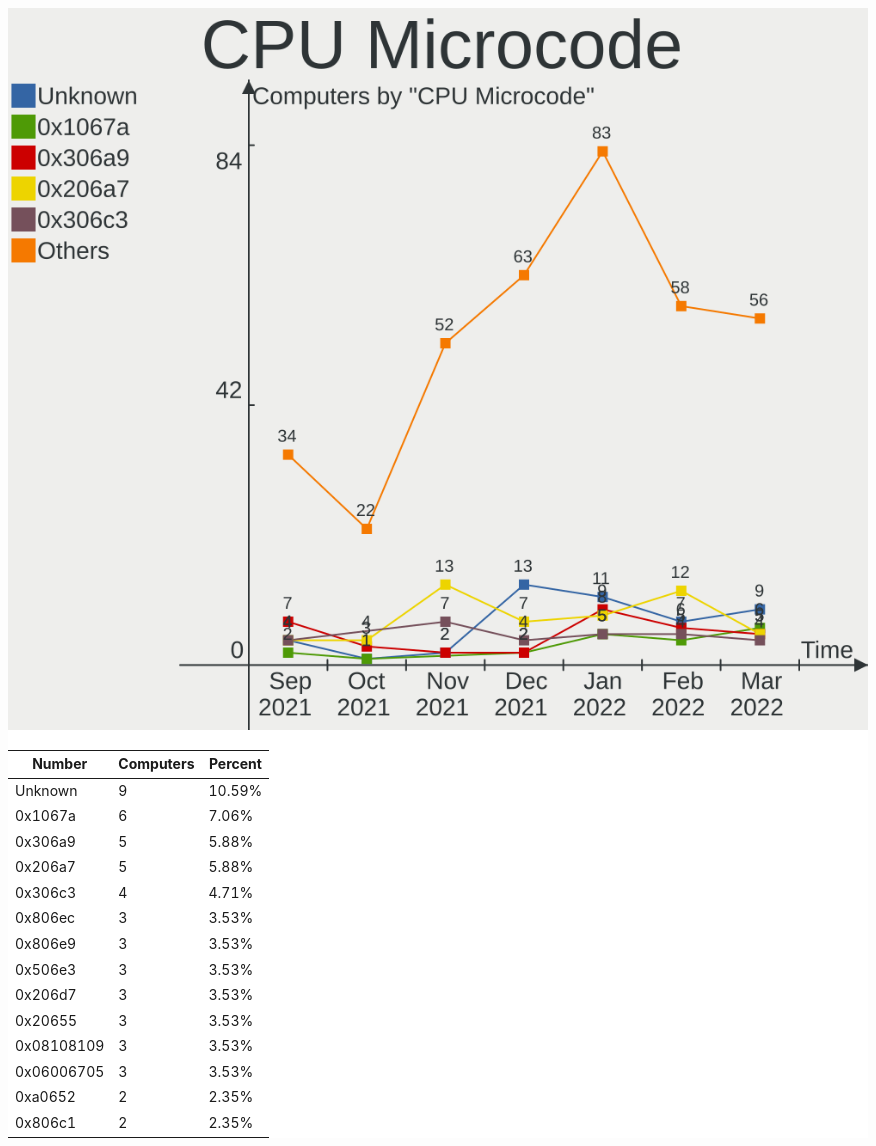 ![CPU Microcode](./images/line_chart/cpu_microcode.svg)

| Number     | Computers | Percent |
|------------|-----------|---------|
| Unknown    | 9         | 10.59%  |
| 0x1067a    | 6         | 7.06%   |
| 0x306a9    | 5         | 5.88%   |
| 0x206a7    | 5         | 5.88%   |
| 0x306c3    | 4         | 4.71%   |
| 0x806ec    | 3         | 3.53%   |
| 0x806e9    | 3         | 3.53%   |
| 0x506e3    | 3         | 3.53%   |
| 0x206d7    | 3         | 3.53%   |
| 0x20655    | 3         | 3.53%   |
| 0x08108109 | 3         | 3.53%   |
| 0x06006705 | 3         | 3.53%   |
| 0xa0652    | 2         | 2.35%   |
| 0x806c1    | 2         | 2.35%   |